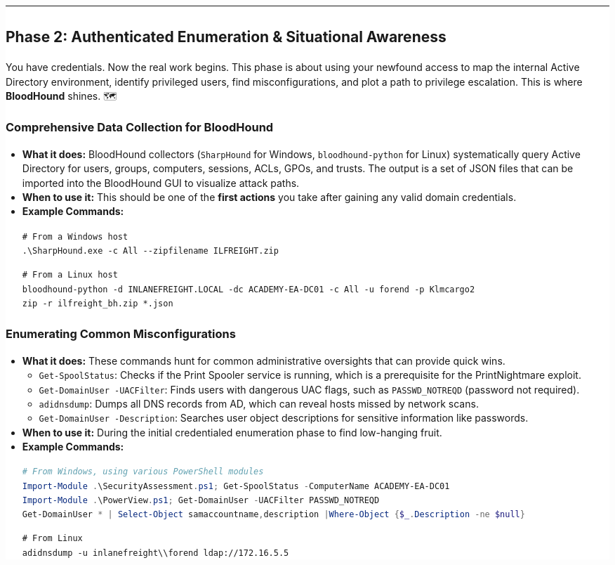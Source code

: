 -----

## Phase 2: Authenticated Enumeration & Situational Awareness

You have credentials. Now the real work begins. This phase is about using your newfound access to map the internal Active Directory environment, identify privileged users, find misconfigurations, and plot a path to privilege escalation. This is where **BloodHound** shines. 🗺️

### Comprehensive Data Collection for BloodHound

* **What it does:** BloodHound collectors (`SharpHound` for Windows, `bloodhound-python` for Linux) systematically query Active Directory for users, groups, computers, sessions, ACLs, GPOs, and trusts. The output is a set of JSON files that can be imported into the BloodHound GUI to visualize attack paths.
* **When to use it:** This should be one of the **first actions** you take after gaining any valid domain credentials.
* **Example Commands:**
    ```shell
    # From a Windows host
    .\SharpHound.exe -c All --zipfilename ILFREIGHT.zip
    ```
    ```shell
    # From a Linux host
    bloodhound-python -d INLANEFREIGHT.LOCAL -dc ACADEMY-EA-DC01 -c All -u forend -p Klmcargo2
    zip -r ilfreight_bh.zip *.json
    ```

### Enumerating Common Misconfigurations

* **What it does:** These commands hunt for common administrative oversights that can provide quick wins.
    * `Get-SpoolStatus`: Checks if the Print Spooler service is running, which is a prerequisite for the PrintNightmare exploit.
    * `Get-DomainUser -UACFilter`: Finds users with dangerous UAC flags, such as `PASSWD_NOTREQD` (password not required).
    * `adidnsdump`: Dumps all DNS records from AD, which can reveal hosts missed by network scans.
    * `Get-DomainUser -Description`: Searches user object descriptions for sensitive information like passwords.
* **When to use it:** During the initial credentialed enumeration phase to find low-hanging fruit.
* **Example Commands:**
    ```powershell
    # From Windows, using various PowerShell modules
    Import-Module .\SecurityAssessment.ps1; Get-SpoolStatus -ComputerName ACADEMY-EA-DC01
    Import-Module .\PowerView.ps1; Get-DomainUser -UACFilter PASSWD_NOTREQD
    Get-DomainUser * | Select-Object samaccountname,description |Where-Object {$_.Description -ne $null}
    ```
    ```shell
    # From Linux
    adidnsdump -u inlanefreight\\forend ldap://172.16.5.5
    ```
